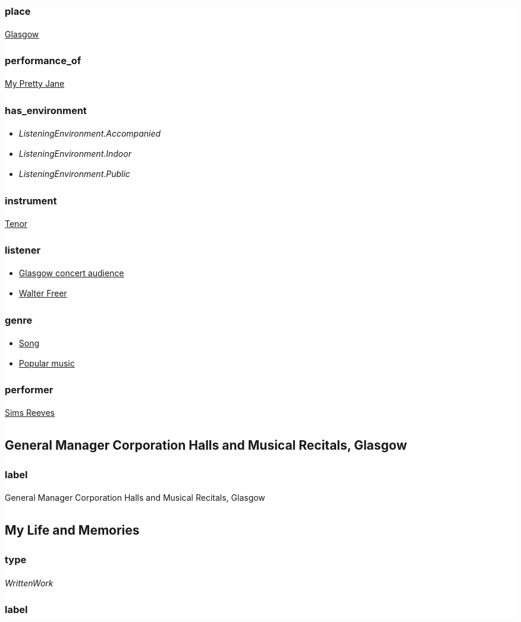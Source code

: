 ### place


[Glasgow](#Glasgow)

### performance_of


[My Pretty Jane](#My-Pretty-Jane)

### has_environment

 - *ListeningEnvironment.Accompanied*

 - *ListeningEnvironment.Indoor*

 - *ListeningEnvironment.Public*

### instrument


[Tenor](#Tenor)

### listener

 - [Glasgow concert audience](#Glasgow-concert-audience)

 - [Walter Freer](#Walter-Freer)

### genre

 - [Song](#Song)

 - [Popular music](#Popular-music)

### performer


[Sims Reeves](#Sims-Reeves)

## General Manager Corporation Halls and Musical Recitals, Glasgow

### label


General Manager Corporation Halls and Musical Recitals, Glasgow

## My Life and Memories

### type


*WrittenWork*

### label
